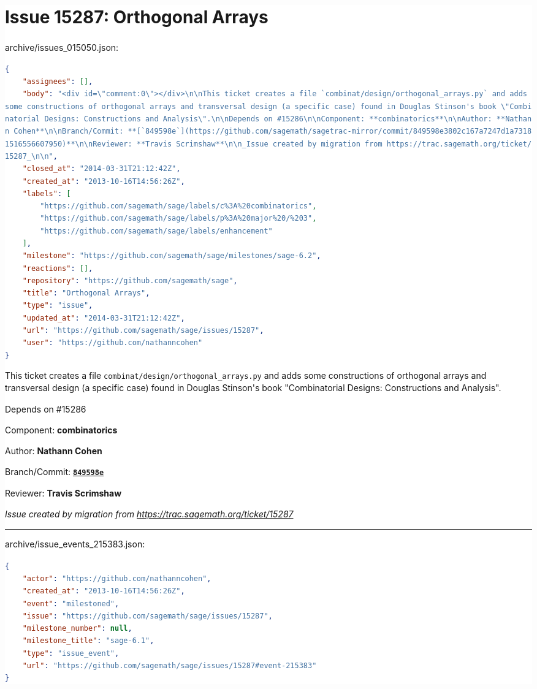 # Issue 15287: Orthogonal Arrays

archive/issues_015050.json:
```json
{
    "assignees": [],
    "body": "<div id=\"comment:0\"></div>\n\nThis ticket creates a file `combinat/design/orthogonal_arrays.py` and adds some constructions of orthogonal arrays and transversal design (a specific case) found in Douglas Stinson's book \"Combinatorial Designs: Constructions and Analysis\".\n\nDepends on #15286\n\nComponent: **combinatorics**\n\nAuthor: **Nathann Cohen**\n\nBranch/Commit: **[`849598e`](https://github.com/sagemath/sagetrac-mirror/commit/849598e3802c167a7247d1a73181516556607950)**\n\nReviewer: **Travis Scrimshaw**\n\n_Issue created by migration from https://trac.sagemath.org/ticket/15287_\n\n",
    "closed_at": "2014-03-31T21:12:42Z",
    "created_at": "2013-10-16T14:56:26Z",
    "labels": [
        "https://github.com/sagemath/sage/labels/c%3A%20combinatorics",
        "https://github.com/sagemath/sage/labels/p%3A%20major%20/%203",
        "https://github.com/sagemath/sage/labels/enhancement"
    ],
    "milestone": "https://github.com/sagemath/sage/milestones/sage-6.2",
    "reactions": [],
    "repository": "https://github.com/sagemath/sage",
    "title": "Orthogonal Arrays",
    "type": "issue",
    "updated_at": "2014-03-31T21:12:42Z",
    "url": "https://github.com/sagemath/sage/issues/15287",
    "user": "https://github.com/nathanncohen"
}
```
<div id="comment:0"></div>

This ticket creates a file `combinat/design/orthogonal_arrays.py` and adds some constructions of orthogonal arrays and transversal design (a specific case) found in Douglas Stinson's book "Combinatorial Designs: Constructions and Analysis".

Depends on #15286

Component: **combinatorics**

Author: **Nathann Cohen**

Branch/Commit: **[`849598e`](https://github.com/sagemath/sagetrac-mirror/commit/849598e3802c167a7247d1a73181516556607950)**

Reviewer: **Travis Scrimshaw**

_Issue created by migration from https://trac.sagemath.org/ticket/15287_





---

archive/issue_events_215383.json:
```json
{
    "actor": "https://github.com/nathanncohen",
    "created_at": "2013-10-16T14:56:26Z",
    "event": "milestoned",
    "issue": "https://github.com/sagemath/sage/issues/15287",
    "milestone_number": null,
    "milestone_title": "sage-6.1",
    "type": "issue_event",
    "url": "https://github.com/sagemath/sage/issues/15287#event-215383"
}
```
